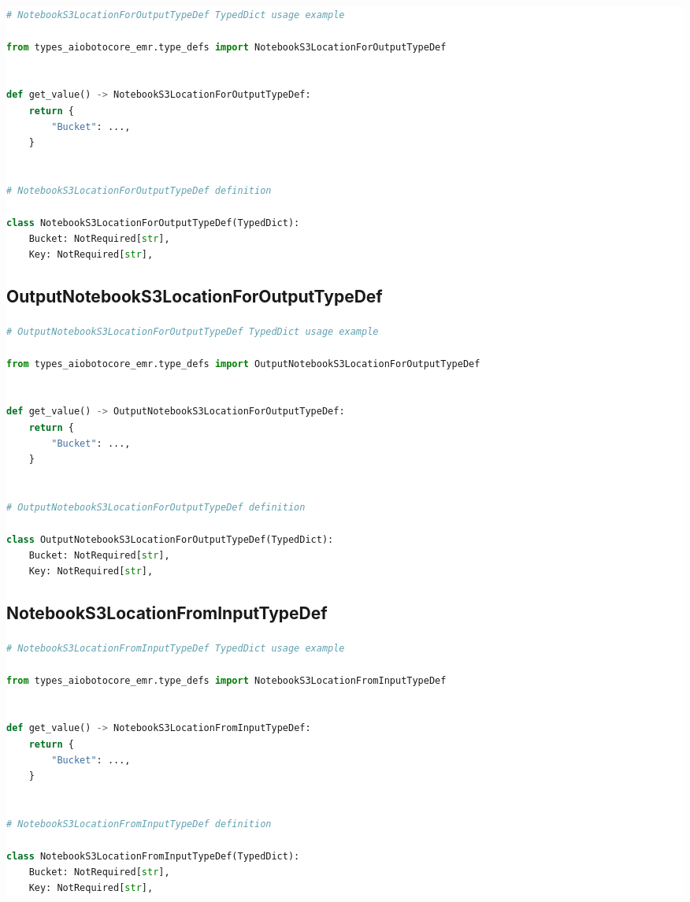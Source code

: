 ```python
# NotebookS3LocationForOutputTypeDef TypedDict usage example

from types_aiobotocore_emr.type_defs import NotebookS3LocationForOutputTypeDef


def get_value() -> NotebookS3LocationForOutputTypeDef:
    return {
        "Bucket": ...,
    }


# NotebookS3LocationForOutputTypeDef definition

class NotebookS3LocationForOutputTypeDef(TypedDict):
    Bucket: NotRequired[str],
    Key: NotRequired[str],
```


## OutputNotebookS3LocationForOutputTypeDef

```python
# OutputNotebookS3LocationForOutputTypeDef TypedDict usage example

from types_aiobotocore_emr.type_defs import OutputNotebookS3LocationForOutputTypeDef


def get_value() -> OutputNotebookS3LocationForOutputTypeDef:
    return {
        "Bucket": ...,
    }


# OutputNotebookS3LocationForOutputTypeDef definition

class OutputNotebookS3LocationForOutputTypeDef(TypedDict):
    Bucket: NotRequired[str],
    Key: NotRequired[str],
```


## NotebookS3LocationFromInputTypeDef

```python
# NotebookS3LocationFromInputTypeDef TypedDict usage example

from types_aiobotocore_emr.type_defs import NotebookS3LocationFromInputTypeDef


def get_value() -> NotebookS3LocationFromInputTypeDef:
    return {
        "Bucket": ...,
    }


# NotebookS3LocationFromInputTypeDef definition

class NotebookS3LocationFromInputTypeDef(TypedDict):
    Bucket: NotRequired[str],
    Key: NotRequired[str],
```
